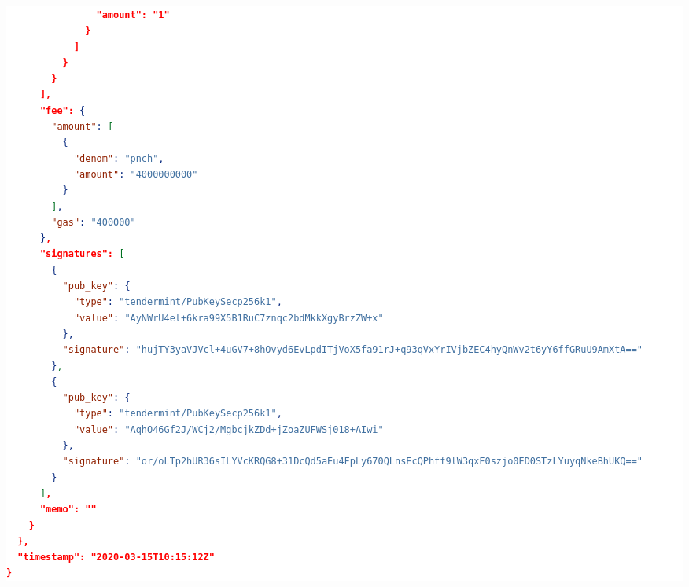 ```json
                "amount": "1"
              }
            ]
          }
        }
      ],
      "fee": {
        "amount": [
          {
            "denom": "pnch",
            "amount": "4000000000"
          }
        ],
        "gas": "400000"
      },
      "signatures": [
        {
          "pub_key": {
            "type": "tendermint/PubKeySecp256k1",
            "value": "AyNWrU4el+6kra99X5B1RuC7znqc2bdMkkXgyBrzZW+x"
          },
          "signature": "hujTY3yaVJVcl+4uGV7+8hOvyd6EvLpdITjVoX5fa91rJ+q93qVxYrIVjbZEC4hyQnWv2t6yY6ffGRuU9AmXtA=="
        },
        {
          "pub_key": {
            "type": "tendermint/PubKeySecp256k1",
            "value": "AqhO46Gf2J/WCj2/MgbcjkZDd+jZoaZUFWSj018+AIwi"
          },
          "signature": "or/oLTp2hUR36sILYVcKRQG8+31DcQd5aEu4FpLy670QLnsEcQPhff9lW3qxF0szjo0ED0STzLYuyqNkeBhUKQ=="
        }
      ],
      "memo": ""
    }
  },
  "timestamp": "2020-03-15T10:15:12Z"
}
```
